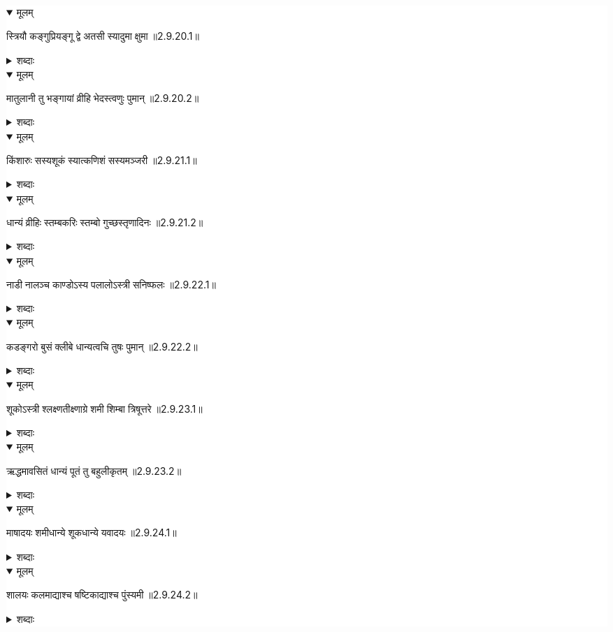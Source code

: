 <details open><summary>मूलम्</summary>

स्त्रियौ कङ्गुप्रियङ्गू द्वे अतसी स्यादुमा क्षुमा ॥2.9.20.1॥
</details>
<details><summary>शब्दाः</summary></details>

<details open><summary>मूलम्</summary>

मातुलानी तु भङ्गायां व्रीहि भेदस्त्वणुः पुमान् ॥2.9.20.2॥
</details>
<details><summary>शब्दाः</summary></details>

<details open><summary>मूलम्</summary>

किंशारुः सस्यशूकं स्यात्कणिशं सस्यमञ्जरी ॥2.9.21.1॥
</details>
<details><summary>शब्दाः</summary></details>

<details open><summary>मूलम्</summary>

धान्यं व्रीहिः स्तम्बकरिः स्तम्बो गुच्छस्तृणादिनः ॥2.9.21.2॥
</details>
<details><summary>शब्दाः</summary></details>

<details open><summary>मूलम्</summary>

नाडी नालञ्च काण्डोऽस्य पलालोऽस्त्री सनिष्फलः ॥2.9.22.1॥
</details>
<details><summary>शब्दाः</summary></details>

<details open><summary>मूलम्</summary>

कडङ्गरो बुसं क्लीबे धान्यत्वचि तुषः पुमान् ॥2.9.22.2॥
</details>
<details><summary>शब्दाः</summary></details>

<details open><summary>मूलम्</summary>

शूकोऽस्त्री श्लक्ष्णतीक्ष्णाग्रे शमी शिम्बा त्रिषूत्तरे ॥2.9.23.1॥
</details>
<details><summary>शब्दाः</summary></details>

<details open><summary>मूलम्</summary>

ऋद्धमावसितं धान्यं पूतं तु बहुलीकृतम् ॥2.9.23.2॥
</details>
<details><summary>शब्दाः</summary></details>

<details open><summary>मूलम्</summary>

माषादयः शमीधान्ये शूकधान्ये यवादयः ॥2.9.24.1॥
</details>
<details><summary>शब्दाः</summary></details>

<details open><summary>मूलम्</summary>

शालयः कलमाद्याश्च षष्टिकाद्याश्च पुंस्यमी ॥2.9.24.2॥
</details>
<details><summary>शब्दाः</summary></details>
